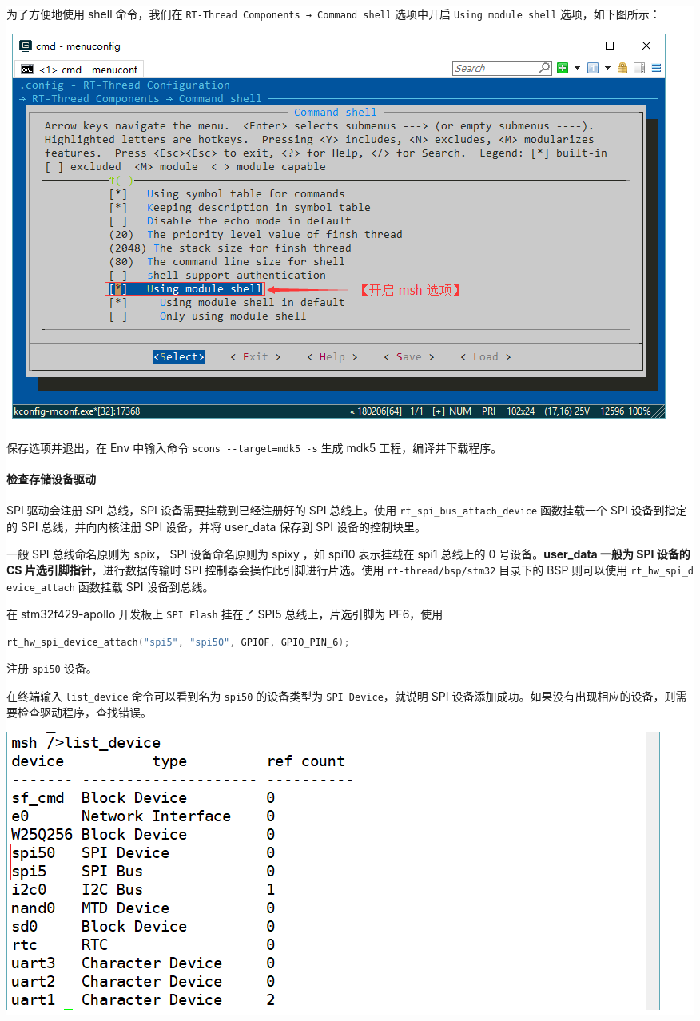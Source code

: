 为了方便地使用 shell 命令，我们在 `RT-Thread Components → Command shell` 选项中开启 `Using module shell` 选项，如下图所示：

![开启 msh 选项](figures/1528356861018.png)

保存选项并退出，在 Env 中输入命令 `scons --target=mdk5 -s` 生成 mdk5 工程，编译并下载程序。

#### 检查存储设备驱动

SPI 驱动会注册 SPI 总线，SPI 设备需要挂载到已经注册好的 SPI 总线上。使用 `rt_spi_bus_attach_device` 函数挂载一个 SPI 设备到指定的 SPI 总线，并向内核注册 SPI 设备，并将 user_data 保存到 SPI 设备的控制块里。

一般 SPI 总线命名原则为 spix， SPI 设备命名原则为 spixy ，如 spi10 表示挂载在 spi1 总线上的 0 号设备。**user_data 一般为 SPI 设备的 CS 片选引脚指针**，进行数据传输时 SPI 控制器会操作此引脚进行片选。使用 `rt-thread/bsp/stm32` 目录下的 BSP 则可以使用 `rt_hw_spi_device_attach` 函数挂载 SPI 设备到总线。

在 stm32f429-apollo 开发板上 `SPI Flash` 挂在了 SPI5 总线上，片选引脚为 PF6，使用 
```C
rt_hw_spi_device_attach("spi5", "spi50", GPIOF, GPIO_PIN_6);
``` 
注册 `spi50` 设备。

在终端输入 `list_device` 命令可以看到名为 `spi50` 的设备类型为 `SPI Device`，就说明 SPI 设备添加成功。如果没有出现相应的设备，则需要检查驱动程序，查找错误。

![查看设备列表](figures/1528449652153.png)
